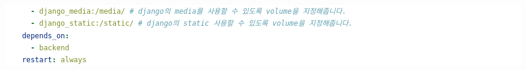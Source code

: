 ```yml
      - django_media:/media/ # django의 media를 사용할 수 있도록 volume을 지정해줍니다.
      - django_static:/static/ # django의 static 사용할 수 있도록 volume을 지정해줍니다.
    depends_on:
      - backend
    restart: always
```